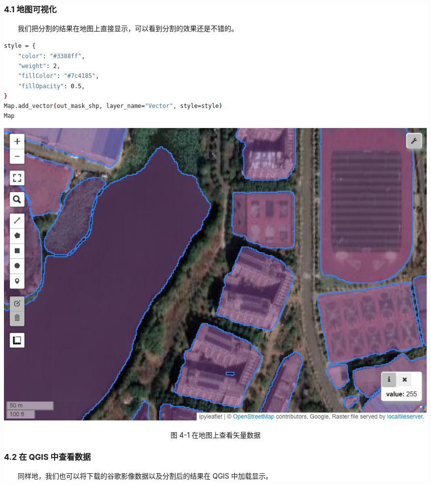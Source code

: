 ### 4.1 地图可视化

&emsp;&emsp;我们把分割的结果在地图上直接显示，可以看到分割的效果还是不错的。

```sh
style = {
    "color": "#3388ff",
    "weight": 2,
    "fillColor": "#7c4185",
    "fillOpacity": 0.5,
}
Map.add_vector(out_mask_shp, layer_name="Vector", style=style)
Map
```

![image-20230610205119009](./img/image-20230610205119009.png)

<center>图 4-1 在地图上查看矢量数据</center>

### 4.2 在 QGIS 中查看数据

&emsp;&emsp;同样地，我们也可以将下载的谷歌影像数据以及分割后的结果在 QGIS 中加载显示。
